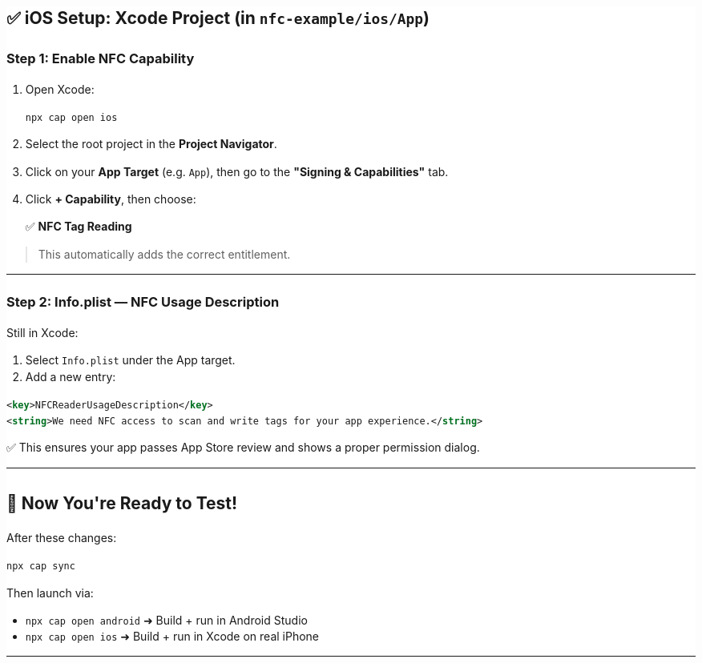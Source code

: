 
## ✅ iOS Setup: Xcode Project (in `nfc-example/ios/App`)

### Step 1: Enable NFC Capability

1. Open Xcode:

   ```bash
   npx cap open ios
   ```

2. Select the root project in the **Project Navigator**.

3. Click on your **App Target** (e.g. `App`), then go to the **"Signing & Capabilities"** tab.

4. Click **+ Capability**, then choose:

   ✅ **NFC Tag Reading**

> This automatically adds the correct entitlement.

---

### Step 2: Info.plist — NFC Usage Description

Still in Xcode:

1. Select `Info.plist` under the App target.
2. Add a new entry:

```xml
<key>NFCReaderUsageDescription</key>
<string>We need NFC access to scan and write tags for your app experience.</string>
```

✅ This ensures your app passes App Store review and shows a proper permission dialog.

---

## 🧪 Now You're Ready to Test!

After these changes:

```bash
npx cap sync
```

Then launch via:

* `npx cap open android` ➜ Build + run in Android Studio
* `npx cap open ios` ➜ Build + run in Xcode on real iPhone

---

